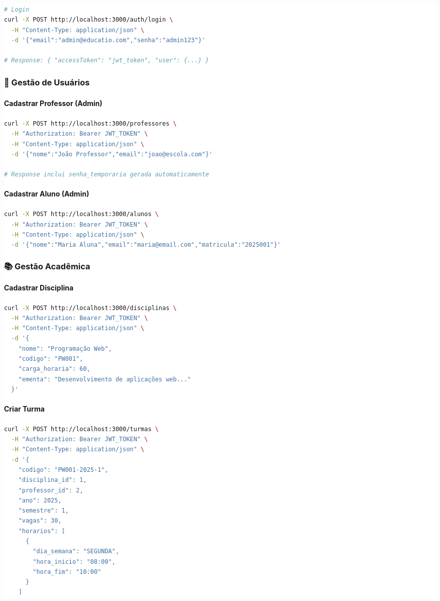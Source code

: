 ```bash
# Login
curl -X POST http://localhost:3000/auth/login \
  -H "Content-Type: application/json" \
  -d '{"email":"admin@educatio.com","senha":"admin123"}'

# Response: { "accessToken": "jwt_token", "user": {...} }
```

### 👥 Gestão de Usuários

#### Cadastrar Professor (Admin)

```bash
curl -X POST http://localhost:3000/professores \
  -H "Authorization: Bearer JWT_TOKEN" \
  -H "Content-Type: application/json" \
  -d '{"nome":"João Professor","email":"joao@escola.com"}'

# Response inclui senha_temporaria gerada automaticamente
```

#### Cadastrar Aluno (Admin)

```bash
curl -X POST http://localhost:3000/alunos \
  -H "Authorization: Bearer JWT_TOKEN" \
  -H "Content-Type: application/json" \
  -d '{"nome":"Maria Aluna","email":"maria@email.com","matricula":"2025001"}'
```

### 📚 Gestão Acadêmica

#### Cadastrar Disciplina

```bash
curl -X POST http://localhost:3000/disciplinas \
  -H "Authorization: Bearer JWT_TOKEN" \
  -H "Content-Type: application/json" \
  -d '{
    "nome": "Programação Web",
    "codigo": "PW001",
    "carga_horaria": 60,
    "ementa": "Desenvolvimento de aplicações web..."
  }'
```

#### Criar Turma

```bash
curl -X POST http://localhost:3000/turmas \
  -H "Authorization: Bearer JWT_TOKEN" \
  -H "Content-Type: application/json" \
  -d '{
    "codigo": "PW001-2025-1",
    "disciplina_id": 1,
    "professor_id": 2,
    "ano": 2025,
    "semestre": 1,
    "vagas": 30,
    "horarios": [
      {
        "dia_semana": "SEGUNDA",
        "hora_inicio": "08:00",
        "hora_fim": "10:00"
      }
    ]
```